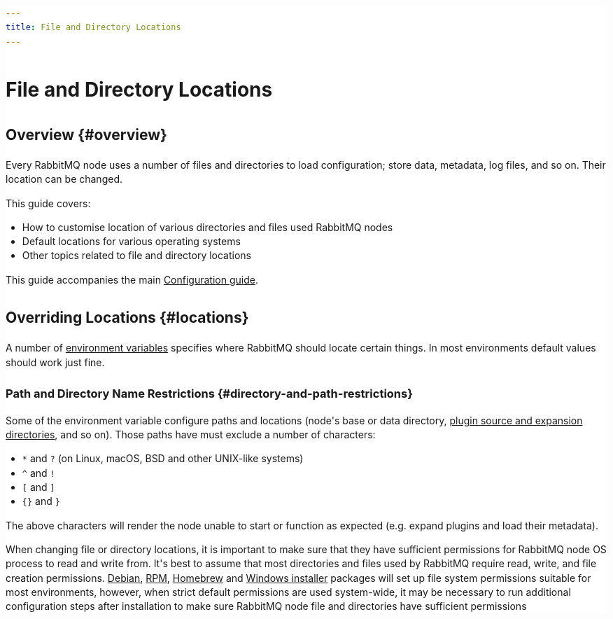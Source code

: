 ```yaml
---
title: File and Directory Locations
---
```



# File and Directory Locations

## Overview {#overview}

Every RabbitMQ node uses a number of files and directories
to load configuration; store data, metadata, log files, and so on.
Their location can be changed.

This guide covers:

  * How to customise location of various directories and files used RabbitMQ nodes
  * Default locations for various operating systems
  * Other topics related to file and directory locations

This guide accompanies the main [Configuration guide](./configure).

## Overriding Locations {#locations}

A number of [environment variables](./configure) specifies where
RabbitMQ should locate certain things. In most environments default
values should work just fine.

### Path and Directory Name Restrictions {#directory-and-path-restrictions}

Some of the environment variable configure paths and locations (node's base or data directory, [plugin source and expansion directories](./plugins),
and so on). Those paths have must exclude a number of characters:

 * `*` and `?` (on Linux, macOS, BSD and other UNIX-like systems)
 * `^` and `!`
 * `[` and `]`
 * `{}` and `}`

The above characters will render the node unable to start or function as expected (e.g. expand plugins and load their metadata).

When changing file or directory locations, it is important to
make sure that they have sufficient permissions for RabbitMQ
node OS process to read and write from. It's best to assume
that most directories and files used by RabbitMQ require read,
write, and file creation permissions. [Debian](./install-debian),
[RPM](./install-rpm), [Homebrew](./install-homebrew) and [Windows installer](./install-windows) packages
will set up file system permissions suitable for most
environments, however, when strict default permissions are
used system-wide, it may be necessary to run additional
configuration steps after installation to make sure RabbitMQ node
file and directories have sufficient permissions
